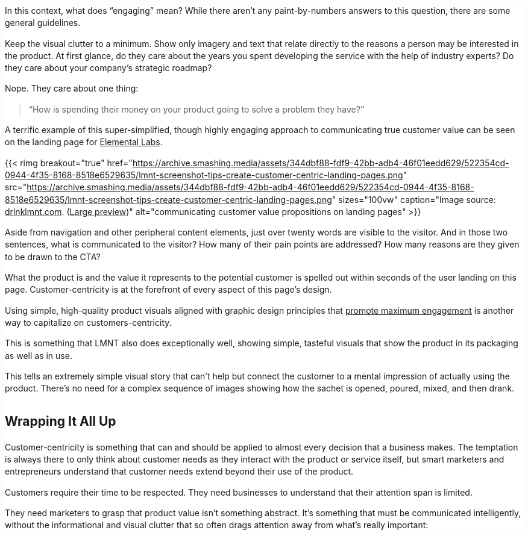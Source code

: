 In this context, what does “engaging” mean? While there aren’t any paint-by-numbers answers to this question, there are some general guidelines.

Keep the visual clutter to a minimum. Show only imagery and text that relate directly to the reasons a person may be interested in the product. At first glance, do they care about the years you spent developing the service with the help of industry experts? Do they care about your company’s strategic roadmap?

Nope. They care about one thing:

<blockquote>“How is spending their money on your product going to solve a problem they have?”</blockquote>

A terrific example of this super-simplified, though highly engaging approach to communicating true customer value can be seen on the landing page for [Elemental Labs](https://drinklmnt.com/).

{{< rimg breakout="true" href="https://archive.smashing.media/assets/344dbf88-fdf9-42bb-adb4-46f01eedd629/522354cd-0944-4f35-8168-8518e6529635/lmnt-screenshot-tips-create-customer-centric-landing-pages.png" src="https://archive.smashing.media/assets/344dbf88-fdf9-42bb-adb4-46f01eedd629/522354cd-0944-4f35-8168-8518e6529635/lmnt-screenshot-tips-create-customer-centric-landing-pages.png" sizes="100vw" caption="Image source: <a href='https://drinklmnt.com/'>drinklmnt.com</a>. (<a href='https://archive.smashing.media/assets/344dbf88-fdf9-42bb-adb4-46f01eedd629/522354cd-0944-4f35-8168-8518e6529635/lmnt-screenshot-tips-create-customer-centric-landing-pages.png'>Large preview</a>)" alt="communicating customer value propositions on landing pages" >}}

Aside from navigation and other peripheral content elements, just over twenty words are visible to the visitor. And in those two sentences, what is communicated to the visitor? How many of their pain points are addressed? How many reasons are they given to be drawn to the CTA?

What the product is and the value it represents to the potential customer is spelled out within seconds of the user landing on this page. Customer-centricity is at the forefront of every aspect of this page’s design.

Using simple, high-quality product visuals aligned with graphic design principles that [promote maximum engagement](https://designrfix.com/design/top-tips-graphic-design-engage-customers) is another way to capitalize on customers-centricity.

This is something that LMNT also does exceptionally well, showing simple, tasteful visuals that show the product in its packaging as well as in use. 

This tells an extremely simple visual story that can’t help but connect the customer to a mental impression of actually using the product. There’s no need for a complex sequence of images showing how the sachet is opened, poured, mixed, and then drank. 

## Wrapping It All Up

Customer-centricity is something that can and should be applied to almost every decision that a business makes. The temptation is always there to only think about customer needs as they interact with the product or service itself, but smart marketers and entrepreneurs understand that customer needs extend beyond their use of the product.

Customers require their time to be respected. They need businesses to understand that their attention span is limited.

They need marketers to grasp that product value isn’t something abstract. It’s something that must be communicated intelligently, without the informational and visual clutter that so often drags attention away from what’s really important:
